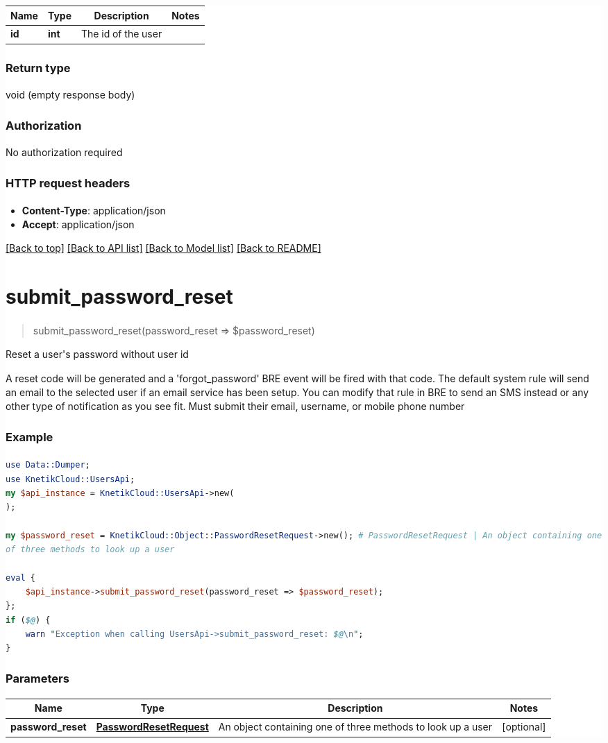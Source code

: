 Name | Type | Description  | Notes
------------- | ------------- | ------------- | -------------
 **id** | **int**| The id of the user | 

### Return type

void (empty response body)

### Authorization

No authorization required

### HTTP request headers

 - **Content-Type**: application/json
 - **Accept**: application/json

[[Back to top]](#) [[Back to API list]](../README.md#documentation-for-api-endpoints) [[Back to Model list]](../README.md#documentation-for-models) [[Back to README]](../README.md)

# **submit_password_reset**
> submit_password_reset(password_reset => $password_reset)

Reset a user's password without user id

A reset code will be generated and a 'forgot_password' BRE event will be fired with that code.  The default system rule will send an email to the selected user if an email service has been setup. You can modify that rule in BRE to send an SMS instead or any other type of notification as you see fit.  Must submit their email, username, or mobile phone number

### Example 
```perl
use Data::Dumper;
use KnetikCloud::UsersApi;
my $api_instance = KnetikCloud::UsersApi->new(
);

my $password_reset = KnetikCloud::Object::PasswordResetRequest->new(); # PasswordResetRequest | An object containing one of three methods to look up a user

eval { 
    $api_instance->submit_password_reset(password_reset => $password_reset);
};
if ($@) {
    warn "Exception when calling UsersApi->submit_password_reset: $@\n";
}
```

### Parameters

Name | Type | Description  | Notes
------------- | ------------- | ------------- | -------------
 **password_reset** | [**PasswordResetRequest**](PasswordResetRequest.md)| An object containing one of three methods to look up a user | [optional] 
